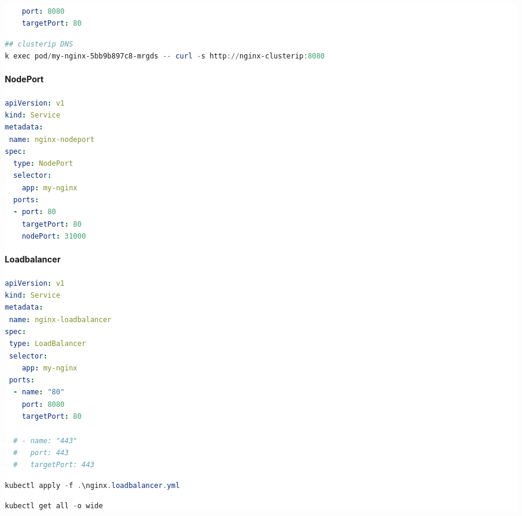 ``` yml
    port: 8080
    targetPort: 80
```    

 ``` powershell
 ## clusterip DNS
 k exec pod/my-nginx-5bb9b897c8-mrgds -- curl -s http://nginx-clusterip:8080
 ```

#### NodePort

``` yml
apiVersion: v1
kind: Service
metadata:
 name: nginx-nodeport
spec:
  type: NodePort
  selector:
    app: my-nginx
  ports:
  - port: 80
    targetPort: 80
    nodePort: 31000
```

#### Loadbalancer

``` yml
apiVersion: v1
kind: Service
metadata:
 name: nginx-loadbalancer
spec:
 type: LoadBalancer
 selector:
    app: my-nginx
 ports:
  - name: "80"
    port: 8080
    targetPort: 80
    
  # - name: "443"
  #   port: 443
  #   targetPort: 443
  ```

``` powershell 
kubectl apply -f .\nginx.loadbalancer.yml
```

``` powershell
kubectl get all -o wide
```
